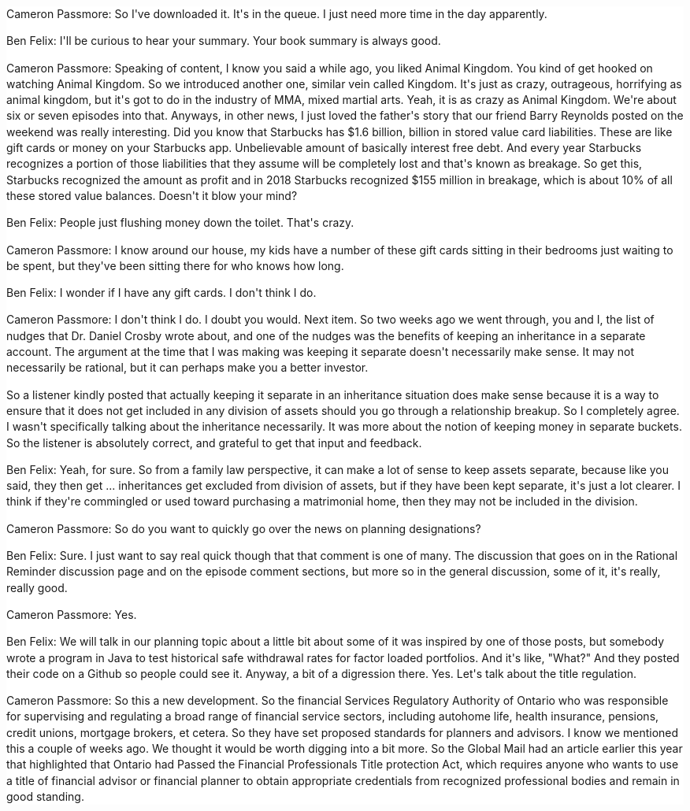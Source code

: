 Cameron Passmore: So I've downloaded it. It's in the queue. I just need more time in the day apparently.

Ben Felix: I'll be curious to hear your summary. Your book summary is always good.

Cameron Passmore: Speaking of content, I know you said a while ago, you liked Animal Kingdom. You kind of get hooked on watching Animal Kingdom. So we introduced another one, similar vein called Kingdom. It's just as crazy, outrageous, horrifying as animal kingdom, but it's got to do in the industry of MMA, mixed martial arts. Yeah, it is as crazy as Animal Kingdom. We're about six or seven episodes into that. Anyways, in other news, I just loved the father's story that our friend Barry Reynolds posted on the weekend was really interesting. Did you know that Starbucks has $1.6 billion, billion in stored value card liabilities. These are like gift cards or money on your Starbucks app. Unbelievable amount of basically interest free debt. And every year Starbucks recognizes a portion of those liabilities that they assume will be completely lost and that's known as breakage. So get this, Starbucks recognized the amount as profit and in 2018 Starbucks recognized $155 million in breakage, which is about 10% of all these stored value balances. Doesn't it blow your mind?

Ben Felix: People just flushing money down the toilet. That's crazy.

Cameron Passmore: I know around our house, my kids have a number of these gift cards sitting in their bedrooms just waiting to be spent, but they've been sitting there for who knows how long.

Ben Felix: I wonder if I have any gift cards. I don't think I do.

Cameron Passmore: I don't think I do. I doubt you would. Next item. So two weeks ago we went through, you and I, the list of nudges that Dr. Daniel Crosby wrote about, and one of the nudges was the benefits of keeping an inheritance in a separate account. The argument at the time that I was making was keeping it separate doesn't necessarily make sense. It may not necessarily be rational, but it can perhaps make you a better investor.

So a listener kindly posted that actually keeping it separate in an inheritance situation does make sense because it is a way to ensure that it does not get included in any division of assets should you go through a relationship breakup. So I completely agree. I wasn't specifically talking about the inheritance necessarily. It was more about the notion of keeping money in separate buckets. So the listener is absolutely correct, and grateful to get that input and feedback.

Ben Felix: Yeah, for sure. So from a family law perspective, it can make a lot of sense to keep assets separate, because like you said, they then get ... inheritances get excluded from division of assets, but if they have been kept separate, it's just a lot clearer. I think if they're commingled or used toward purchasing a matrimonial home, then they may not be included in the division.

Cameron Passmore: So do you want to quickly go over the news on planning designations?

Ben Felix: Sure. I just want to say real quick though that that comment is one of many. The discussion that goes on in the Rational Reminder discussion page and on the episode comment sections, but more so in the general discussion, some of it, it's really, really good.

Cameron Passmore: Yes.

Ben Felix: We will talk in our planning topic about a little bit about some of it was inspired by one of those posts, but somebody wrote a program in Java to test historical safe withdrawal rates for factor loaded portfolios. And it's like, "What?" And they posted their code on a Github so people could see it. Anyway, a bit of a digression there. Yes. Let's talk about the title regulation.

Cameron Passmore: So this a new development. So the financial Services Regulatory Authority of Ontario who was responsible for supervising and regulating a broad range of financial service sectors, including autohome life, health insurance, pensions, credit unions, mortgage brokers, et cetera. So they have set proposed standards for planners and advisors. I know we mentioned this a couple of weeks ago. We thought it would be worth digging into a bit more. So the Global Mail had an article earlier this year that highlighted that Ontario had Passed the Financial Professionals Title protection Act, which requires anyone who wants to use a title of financial advisor or financial planner to obtain appropriate credentials from recognized professional bodies and remain in good standing.
